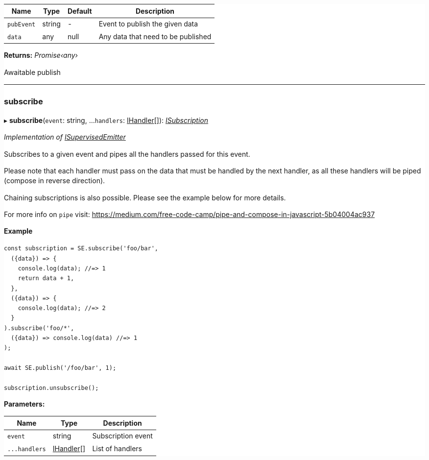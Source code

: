 Name | Type | Default | Description |
------ | ------ | ------ | ------ |
`pubEvent` | string | - | Event to publish the given data |
`data` | any |  null | Any data that need to be published  |

**Returns:** *Promise‹any›*

Awaitable publish

___

###  subscribe

▸ **subscribe**(`event`: string, ...`handlers`: [IHandler](../README.md#ihandler)[]): *[ISubscription](../interfaces/isubscription.md)*

*Implementation of [ISupervisedEmitter](../interfaces/isupervisedemitter.md)*

Subscribes to a given event and pipes all the
handlers passed for this event.

Please note that each handler must pass on the
data that must be handled by the next handler, as
all these handlers will be piped (compose in reverse direction).

Chaining subscriptions is also possible. Please see the
example below for more details.

For more info on `pipe` visit:
https://medium.com/free-code-camp/pipe-and-compose-in-javascript-5b04004ac937

**Example**

```JS
const subscription = SE.subscribe('foo/bar',
  ({data}) => {
    console.log(data); //=> 1
    return data + 1,
  },
  ({data}) => {
    console.log(data); //=> 2
  }
).subscribe('foo/*',
  ({data}) => console.log(data) //=> 1
);

await SE.publish('/foo/bar', 1);

subscription.unsubscribe();
```

**Parameters:**

Name | Type | Description |
------ | ------ | ------ |
`event` | string | Subscription event |
`...handlers` | [IHandler](../README.md#ihandler)[] | List of handlers  |
